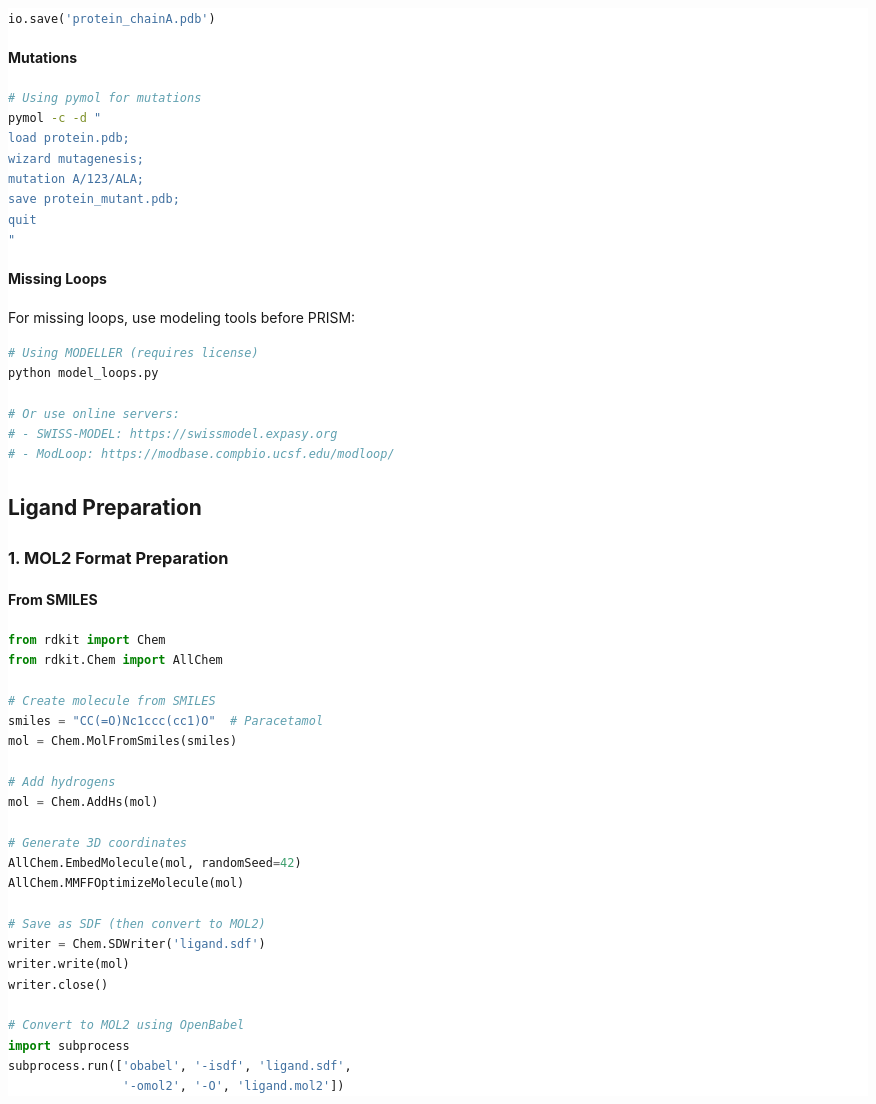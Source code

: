 ```python
io.save('protein_chainA.pdb')
```

#### Mutations

```bash
# Using pymol for mutations
pymol -c -d "
load protein.pdb;
wizard mutagenesis;
mutation A/123/ALA;
save protein_mutant.pdb;
quit
"
```

#### Missing Loops

For missing loops, use modeling tools before PRISM:

```bash
# Using MODELLER (requires license)
python model_loops.py

# Or use online servers:
# - SWISS-MODEL: https://swissmodel.expasy.org
# - ModLoop: https://modbase.compbio.ucsf.edu/modloop/
```

## Ligand Preparation

### 1. MOL2 Format Preparation

#### From SMILES

```python
from rdkit import Chem
from rdkit.Chem import AllChem

# Create molecule from SMILES
smiles = "CC(=O)Nc1ccc(cc1)O"  # Paracetamol
mol = Chem.MolFromSmiles(smiles)

# Add hydrogens
mol = Chem.AddHs(mol)

# Generate 3D coordinates
AllChem.EmbedMolecule(mol, randomSeed=42)
AllChem.MMFFOptimizeMolecule(mol)

# Save as SDF (then convert to MOL2)
writer = Chem.SDWriter('ligand.sdf')
writer.write(mol)
writer.close()

# Convert to MOL2 using OpenBabel
import subprocess
subprocess.run(['obabel', '-isdf', 'ligand.sdf', 
                '-omol2', '-O', 'ligand.mol2'])
```
